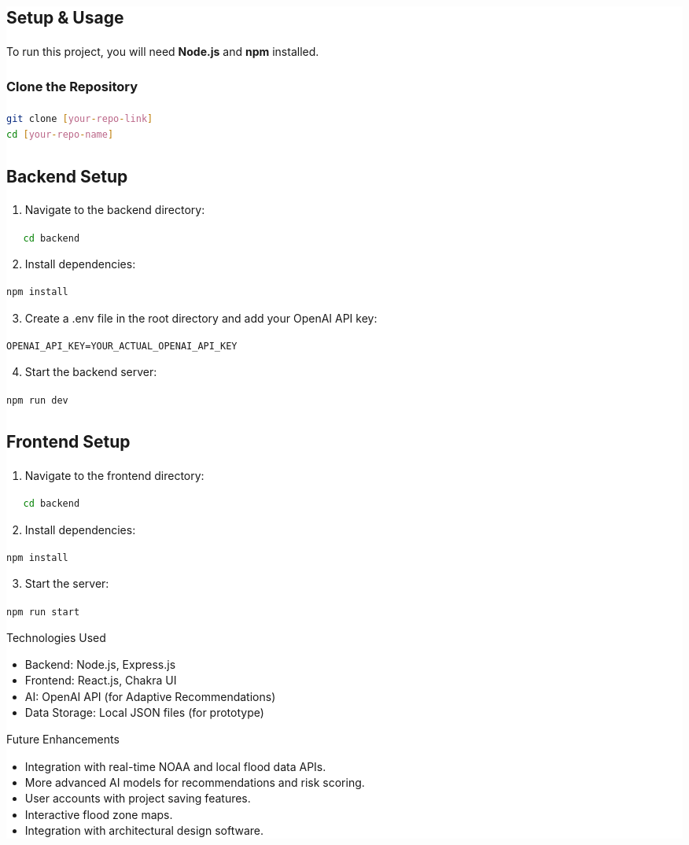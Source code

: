## Setup & Usage

To run this project, you will need **Node.js** and **npm** installed.

### Clone the Repository

```bash
git clone [your-repo-link]
cd [your-repo-name]
```
## Backend Setup

1. Navigate to the backend directory:
```bash
   cd backend
```
2. Install dependencies:
```bash
npm install
```
3. Create a .env file in the root directory and add your OpenAI API key:
```
OPENAI_API_KEY=YOUR_ACTUAL_OPENAI_API_KEY
```

4. Start the backend server:

```
npm run dev
```

## Frontend Setup
1. Navigate to the frontend directory:
```bash
   cd backend
```
2. Install dependencies:
```bash
npm install
```
3. Start the server:
```
npm run start
```

Technologies Used
- Backend: Node.js, Express.js
- Frontend: React.js, Chakra UI
- AI: OpenAI API (for Adaptive Recommendations)
- Data Storage: Local JSON files (for prototype)

Future Enhancements
- Integration with real-time NOAA and local flood data APIs.
- More advanced AI models for recommendations and risk scoring.
- User accounts with project saving features.
- Interactive flood zone maps.
- Integration with architectural design software.